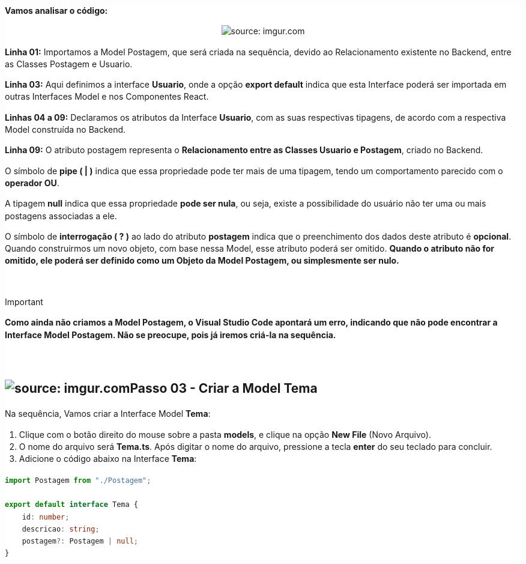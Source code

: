  **Vamos analisar o código:**

<div align="center"><img src="https://imgur.com/IXyLMCV.png" title="source: imgur.com" /></div>

**Linha 01:** Importamos a Model Postagem, que será criada na sequência, devido ao Relacionamento existente no Backend, entre as Classes Postagem e Usuario.

**Linha 03:** Aqui definimos a interface **Usuario**, onde a opção **export default** indica que esta Interface poderá ser importada em outras Interfaces Model e nos Componentes React.

**Linhas 04 a 09:** Declaramos os atributos da Interface **Usuario**, com as suas respectivas tipagens, de acordo com a respectiva Model construída no Backend.

**Linha 09:** O atributo postagem representa o **Relacionamento entre as Classes Usuario e Postagem**, criado no Backend. 

O símbolo de **pipe ( | )** indica que essa propriedade pode ter mais de uma tipagem, tendo um comportamento parecido com o **operador OU**. 

A tipagem **null** indica que essa propriedade **pode ser nula**, ou seja, existe a possibilidade do usuário não ter uma ou mais postagens associadas a ele. 

O símbolo de **interrogação ( ? )** ao lado do atributo **postagem** indica que o preenchimento dos dados deste atributo é **opcional**. Quando construirmos um novo objeto, com base nessa Model, esse atributo poderá ser omitido. **Quando o atributo não for omitido, ele poderá ser definido como um Objeto da Model Postagem, ou simplesmente ser nulo.**

<br />

> [!IMPORTANT]
>
> **Como ainda não criamos a Model Postagem, o Visual Studio Code apontará um erro, indicando que não pode encontrar a Interface Model Postagem. Não se preocupe, pois já iremos criá-la na sequência.** 

<br />

<h2><img src="https://i.imgur.com/izFuHID.png" title="source: imgur.com" width="4%"/>Passo 03 - Criar a Model Tema</h2>



Na sequência, Vamos criar a Interface Model **Tema**: 

1. Clique com o botão direito do mouse sobre a pasta **models**, e clique na opção **New File** (Novo Arquivo).
2. O nome do arquivo será **Tema.ts**. Após digitar o nome do arquivo, pressione a tecla **enter** do seu teclado para concluir.
3. Adicione o código abaixo na Interface **Tema**:

```ts
import Postagem from "./Postagem";

export default interface Tema {
    id: number;
    descricao: string;
    postagem?: Postagem | null;
}
```
